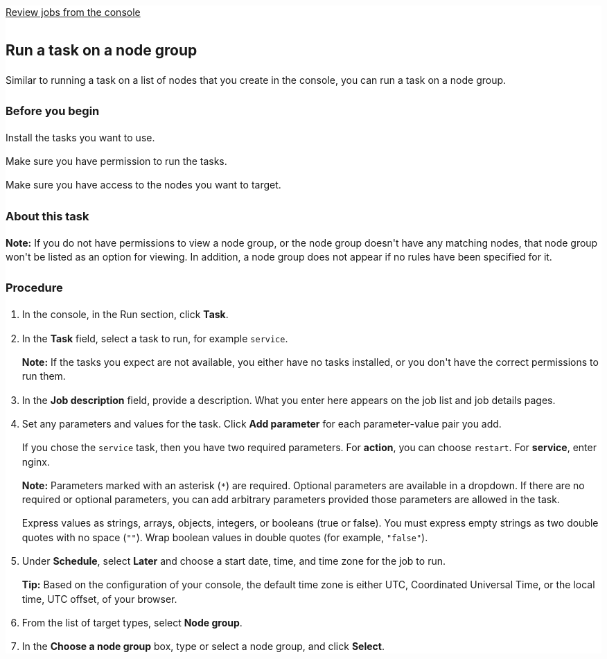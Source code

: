 
[Review jobs from the console](reviewing_jobs_in_the_console.md#)

## Run a task on a node group

Similar to running a task on a list of nodes that you create in the console, you can run a task on a node group.

### Before you begin

Install the tasks you want to use.

Make sure you have permission to run the tasks.

Make sure you have access to the nodes you want to target.

### About this task

**Note:** If you do not have permissions to view a node group, or the node group doesn't have any matching nodes, that node group won't be listed as an option for viewing. In addition, a node group does not appear if no rules have been specified for it.

### Procedure

1.  In the console, in the Run section, click **Task**.

2.  In the **Task** field, select a task to run, for example `service`.

    **Note:** If the tasks you expect are not available, you either have no tasks installed, or you don't have the correct permissions to run them.

3.  In the **Job description** field, provide a description. What you enter here appears on the job list and job details pages.

4.  Set any parameters and values for the task. Click **Add parameter** for each parameter-value pair you add.

    If you chose the `service` task, then you have two required parameters. For **action**, you can choose `restart`. For **service**, enter nginx.

    **Note:** Parameters marked with an asterisk \(`*`\) are required. Optional parameters are available in a dropdown. If there are no required or optional parameters, you can add arbitrary parameters provided those parameters are allowed in the task.

    Express values as strings, arrays, objects, integers, or booleans \(true or false\). You must express empty strings as two double quotes with no space \(`""`\). Wrap boolean values in double quotes \(for example, `"false"`\).

5.  Under **Schedule**, select **Later** and choose a start date, time, and time zone for the job to run.

    **Tip:** Based on the configuration of your console, the default time zone is either UTC, Coordinated Universal Time, or the local time, UTC offset, of your browser.

6.  From the list of target types, select **Node group**.

7.  In the **Choose a node group** box, type or select a node group, and click **Select**.
